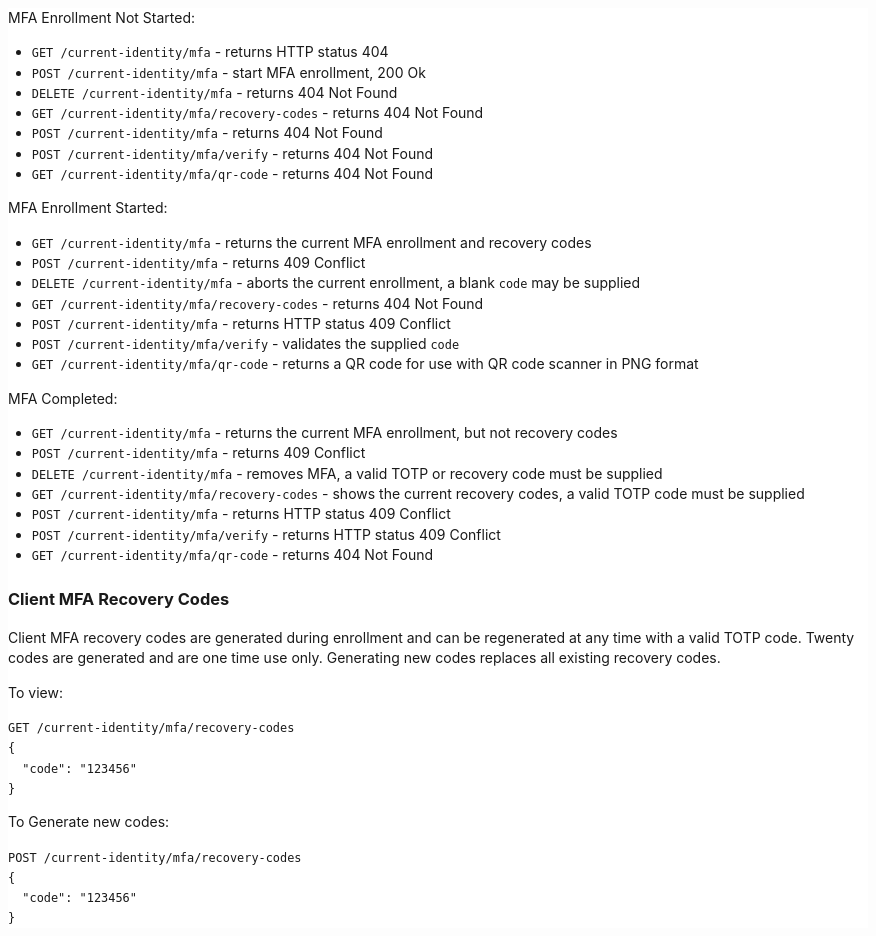 MFA Enrollment Not Started:

- `GET /current-identity/mfa` - returns HTTP status 404
- `POST /current-identity/mfa` - start MFA enrollment, 200 Ok
- `DELETE /current-identity/mfa` - returns 404 Not Found
- `GET /current-identity/mfa/recovery-codes` - returns 404 Not Found
- `POST /current-identity/mfa` - returns 404 Not Found
- `POST /current-identity/mfa/verify` - returns 404 Not Found
- `GET /current-identity/mfa/qr-code` - returns 404 Not Found

MFA Enrollment Started:

- `GET /current-identity/mfa` - returns the current MFA enrollment and recovery codes
- `POST /current-identity/mfa` - returns 409 Conflict
- `DELETE /current-identity/mfa` - aborts the current enrollment, a blank `code` may be supplied
- `GET /current-identity/mfa/recovery-codes` - returns 404 Not Found
- `POST /current-identity/mfa` - returns HTTP status 409 Conflict
- `POST /current-identity/mfa/verify` - validates the supplied `code`
- `GET /current-identity/mfa/qr-code` - returns a QR code for use with QR code scanner in PNG format

MFA Completed:

- `GET /current-identity/mfa` - returns the current MFA enrollment, but not recovery codes
- `POST /current-identity/mfa` - returns 409 Conflict
- `DELETE /current-identity/mfa` - removes MFA, a valid TOTP or recovery code must be supplied
- `GET /current-identity/mfa/recovery-codes` - shows the current recovery codes, a valid TOTP code
  must be supplied
- `POST /current-identity/mfa` - returns HTTP status 409 Conflict
- `POST /current-identity/mfa/verify` - returns HTTP status 409 Conflict
- `GET /current-identity/mfa/qr-code` - returns 404 Not Found

### Client MFA Recovery Codes

Client MFA recovery codes are generated during enrollment and can be regenerated at any time with a
valid TOTP code. Twenty codes are generated and are one time use only. Generating new codes replaces
all existing recovery codes.

To view:

```
GET /current-identity/mfa/recovery-codes
{
  "code": "123456"
}
```

To Generate new codes:

```
POST /current-identity/mfa/recovery-codes
{
  "code": "123456"
}
```
